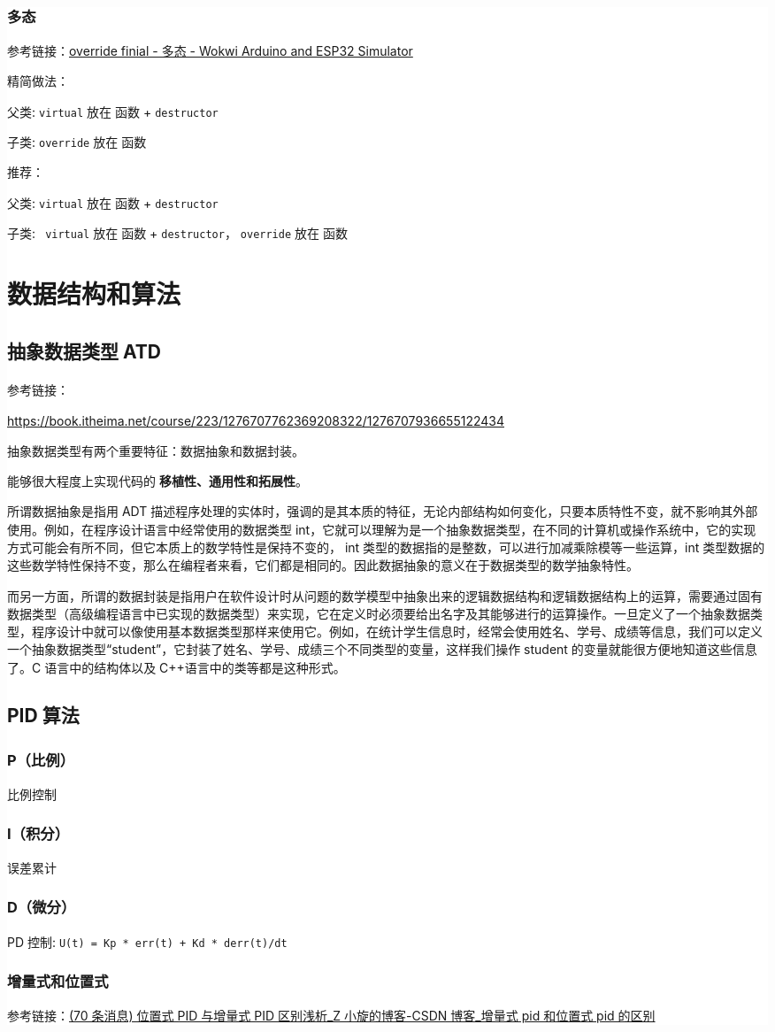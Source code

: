 ### 多态

参考链接：[override finial - 多态 - Wokwi Arduino and ESP32 Simulator](https://wokwi.com/projects/336414219117265492)

精简做法：

父类: `virtual` 放在 函数 + `destructor`

子类: `override` 放在 函数

推荐：

父类: `virtual` 放在 函数 + `destructor`

子类: ` virtual` 放在 函数 + `destructor`， `override` 放在 函数

# **数据结构和算法**

## 抽象数据类型 ATD

参考链接：

<https://book.itheima.net/course/223/1276707762369208322/1276707936655122434>

抽象数据类型有两个重要特征：数据抽象和数据封装。

能够很大程度上实现代码的 **移植性、通用性和拓展性**。

所谓数据抽象是指用 ADT 描述程序处理的实体时，强调的是其本质的特征，无论内部结构如何变化，只要本质特性不变，就不影响其外部使用。例如，在程序设计语言中经常使用的数据类型 int，它就可以理解为是一个抽象数据类型，在不同的计算机或操作系统中，它的实现方式可能会有所不同，但它本质上的数学特性是保持不变的， int 类型的数据指的是整数，可以进行加减乘除模等一些运算，int 类型数据的这些数学特性保持不变，那么在编程者来看，它们都是相同的。因此数据抽象的意义在于数据类型的数学抽象特性。

而另一方面，所谓的数据封装是指用户在软件设计时从问题的数学模型中抽象出来的逻辑数据结构和逻辑数据结构上的运算，需要通过固有数据类型（高级编程语言中已实现的数据类型）来实现，它在定义时必须要给出名字及其能够进行的运算操作。一旦定义了一个抽象数据类型，程序设计中就可以像使用基本数据类型那样来使用它。例如，在统计学生信息时，经常会使用姓名、学号、成绩等信息，我们可以定义一个抽象数据类型“student”，它封装了姓名、学号、成绩三个不同类型的变量，这样我们操作 student 的变量就能很方便地知道这些信息了。C 语言中的结构体以及 C++语言中的类等都是这种形式。

## **PID 算法**

### P（比例）

比例控制

### I（积分）

误差累计

### D（微分）

PD 控制: ``U(t) = Kp * err(t) + Kd * derr(t)/dt``

### 增量式和位置式

参考链接：[(70 条消息) 位置式 PID 与增量式 PID 区别浅析_Z 小旋的博客-CSDN 博客_增量式 pid 和位置式 pid 的区别](https://blog.csdn.net/as480133937/article/details/89508034)
